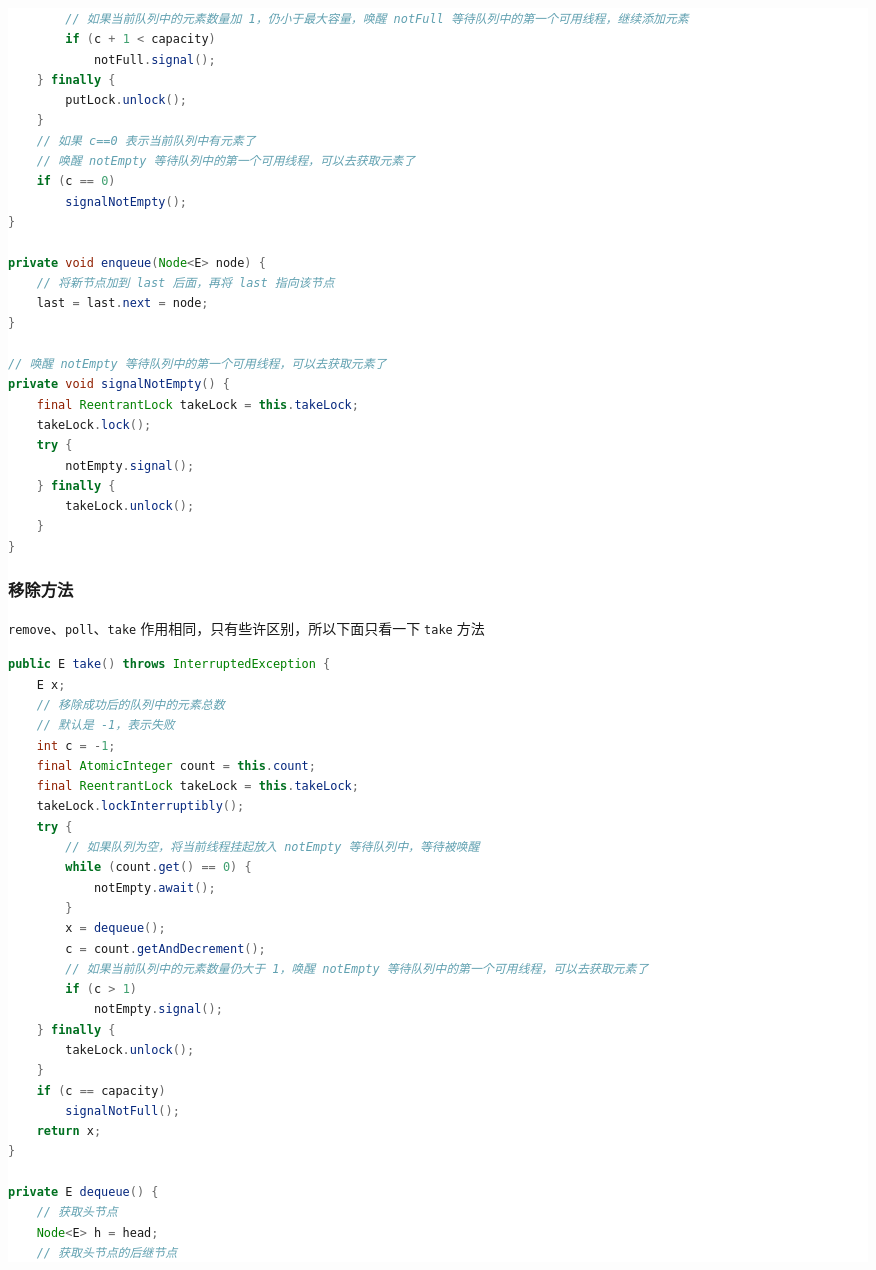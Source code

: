 ```java
        // 如果当前队列中的元素数量加 1，仍小于最大容量，唤醒 notFull 等待队列中的第一个可用线程，继续添加元素
        if (c + 1 < capacity)
            notFull.signal();
    } finally {
        putLock.unlock();
    }
    // 如果 c==0 表示当前队列中有元素了
    // 唤醒 notEmpty 等待队列中的第一个可用线程，可以去获取元素了
    if (c == 0)
        signalNotEmpty();
}

private void enqueue(Node<E> node) {
    // 将新节点加到 last 后面，再将 last 指向该节点
    last = last.next = node;
}

// 唤醒 notEmpty 等待队列中的第一个可用线程，可以去获取元素了
private void signalNotEmpty() {
    final ReentrantLock takeLock = this.takeLock;
    takeLock.lock();
    try {
        notEmpty.signal();
    } finally {
        takeLock.unlock();
    }
}
```

### 移除方法

`remove`、`poll`、`take` 作用相同，只有些许区别，所以下面只看一下 `take` 方法

```java
public E take() throws InterruptedException {
    E x;
    // 移除成功后的队列中的元素总数
    // 默认是 -1，表示失败
    int c = -1;
    final AtomicInteger count = this.count;
    final ReentrantLock takeLock = this.takeLock;
    takeLock.lockInterruptibly();
    try {
        // 如果队列为空，将当前线程挂起放入 notEmpty 等待队列中，等待被唤醒
        while (count.get() == 0) {
            notEmpty.await();
        }
        x = dequeue();
        c = count.getAndDecrement();
        // 如果当前队列中的元素数量仍大于 1，唤醒 notEmpty 等待队列中的第一个可用线程，可以去获取元素了
        if (c > 1)
            notEmpty.signal();
    } finally {
        takeLock.unlock();
    }
    if (c == capacity)
        signalNotFull();
    return x;
}

private E dequeue() {
    // 获取头节点
    Node<E> h = head;
    // 获取头节点的后继节点
```